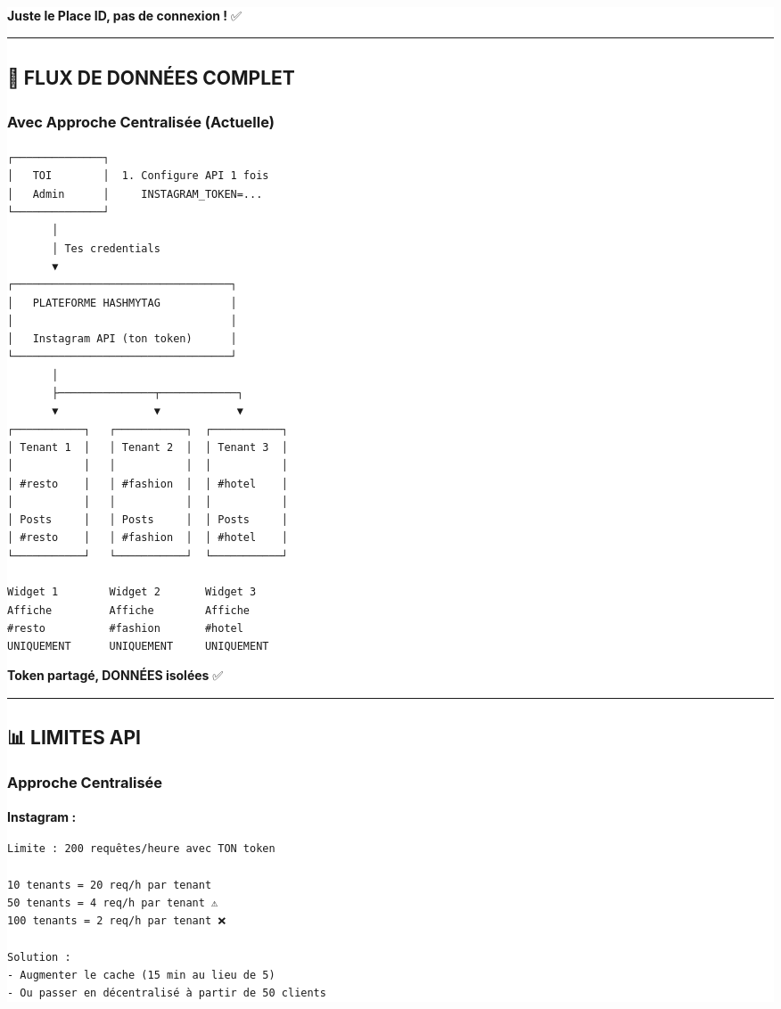 **Juste le Place ID, pas de connexion !** ✅

---

## 🔄 **FLUX DE DONNÉES COMPLET**

### **Avec Approche Centralisée (Actuelle)**

```
┌──────────────┐
│   TOI        │  1. Configure API 1 fois
│   Admin      │     INSTAGRAM_TOKEN=...
└──────────────┘
       │
       │ Tes credentials
       ▼
┌──────────────────────────────────┐
│   PLATEFORME HASHMYTAG           │
│                                  │
│   Instagram API (ton token)      │
└──────────────────────────────────┘
       │
       ├───────────────┬────────────┐
       ▼               ▼            ▼
┌───────────┐   ┌───────────┐  ┌───────────┐
│ Tenant 1  │   │ Tenant 2  │  │ Tenant 3  │
│           │   │           │  │           │
│ #resto    │   │ #fashion  │  │ #hotel    │
│           │   │           │  │           │
│ Posts     │   │ Posts     │  │ Posts     │
│ #resto    │   │ #fashion  │  │ #hotel    │
└───────────┘   └───────────┘  └───────────┘

Widget 1        Widget 2       Widget 3
Affiche         Affiche        Affiche
#resto          #fashion       #hotel
UNIQUEMENT      UNIQUEMENT     UNIQUEMENT
```

**Token partagé, DONNÉES isolées** ✅

---

## 📊 **LIMITES API**

### **Approche Centralisée**

**Instagram :**
```
Limite : 200 requêtes/heure avec TON token

10 tenants = 20 req/h par tenant
50 tenants = 4 req/h par tenant ⚠️
100 tenants = 2 req/h par tenant ❌

Solution : 
- Augmenter le cache (15 min au lieu de 5)
- Ou passer en décentralisé à partir de 50 clients
```
